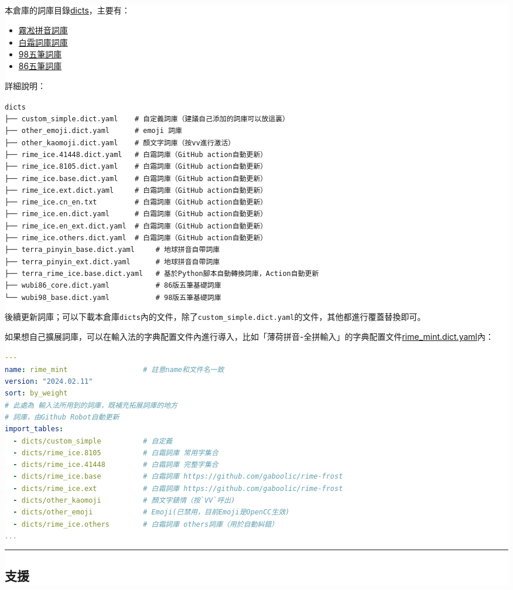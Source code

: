 本倉庫的詞庫目錄[dicts](dicts)，主要有：

- [霧凇拼音詞庫](https://github.com/iDvel/rime-ice)
- [白霜詞庫詞庫](https://github.com/gaboolic/rime-frost)
- [98五筆詞庫](https://github.com/yanhuacuo/98wubi-tables)
- [86五筆詞庫](https://github.com/KyleBing/rime-wubi86-jidian)

詳細說明：

```txt
dicts
├── custom_simple.dict.yaml    # 自定義詞庫（建議自己添加的詞庫可以放這裏）
├── other_emoji.dict.yaml      # emoji 詞庫
├── other_kaomoji.dict.yaml    # 顏文字詞庫（按vv進行激活）
├── rime_ice.41448.dict.yaml   # 白霜詞庫（GitHub action自動更新）
├── rime_ice.8105.dict.yaml    # 白霜詞庫（GitHub action自動更新）
├── rime_ice.base.dict.yaml    # 白霜詞庫（GitHub action自動更新）
├── rime_ice.ext.dict.yaml     # 白霜詞庫（GitHub action自動更新）
├── rime_ice.cn_en.txt         # 白霜詞庫（GitHub action自動更新）
├── rime_ice.en.dict.yaml      # 白霜詞庫（GitHub action自動更新）
├── rime_ice.en_ext.dict.yaml  # 白霜詞庫（GitHub action自動更新）
├── rime_ice.others.dict.yaml  # 白霜詞庫（GitHub action自動更新）
├── terra_pinyin_base.dict.yaml     # 地球拼音自帶詞庫
├── terra_pinyin_ext.dict.yaml      # 地球拼音自帶詞庫
├── terra_rime_ice.base.dict.yaml   # 基於Python腳本自動轉換詞庫，Action自動更新
├── wubi86_core.dict.yaml           # 86版五筆基礎詞庫
└── wubi98_base.dict.yaml           # 98版五筆基礎詞庫
```

後續更新詞庫；可以下載本倉庫`dicts`內的文件，除了`custom_simple.dict.yaml`的文件，其他都進行覆蓋替換即可。

如果想自己擴展詞庫，可以在輸入法的字典配置文件內進行導入，比如「薄荷拼音-全拼輸入」的字典配置文件[rime_mint.dict.yaml](rime_mint.dict.yaml)內：

```yaml
---
name: rime_mint                  # 註意name和文件名一致
version: "2024.02.11"
sort: by_weight
# 此處為 輸入法所用到的詞庫，既補充拓展詞庫的地方
# 詞庫，由Github Robot自動更新
import_tables:
  - dicts/custom_simple          # 自定義
  - dicts/rime_ice.8105          # 白霜詞庫 常用字集合
  - dicts/rime_ice.41448         # 白霜詞庫 完整字集合
  - dicts/rime_ice.base          # 白霜詞庫 https://github.com/gaboolic/rime-frost
  - dicts/rime_ice.ext           # 白霜詞庫 https://github.com/gaboolic/rime-frost
  - dicts/other_kaomoji          # 顏文字錶情（按`VV`呼出)
  - dicts/other_emoji            # Emoji(已禁用，目前Emoji是OpenCC生效)
  - dicts/rime_ice.others        # 白霜詞庫 others詞庫（用於自動糾錯）
...
```

------

## 支援
